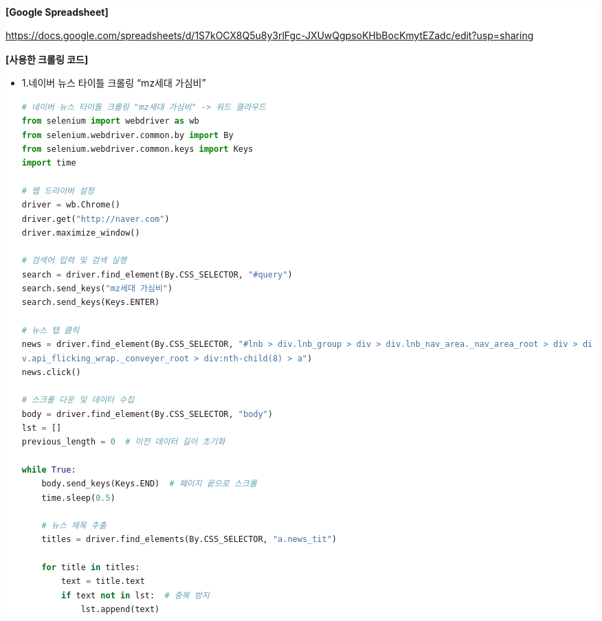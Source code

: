 

**[Google Spreadsheet]**

https://docs.google.com/spreadsheets/d/1S7kOCX8Q5u8y3rlFgc-JXUwQgpsoKHbBocKmytEZadc/edit?usp=sharing

**[사용한 크롤링 코드]**

- 1.네이버 뉴스 타이틀 크롤링 “mz세대 가심비”
    
    ```python
    # 네이버 뉴스 타이틀 크롤링 "mz세대 가심비" -> 워드 클라우드
    from selenium import webdriver as wb
    from selenium.webdriver.common.by import By
    from selenium.webdriver.common.keys import Keys
    import time
    
    # 웹 드라이버 설정
    driver = wb.Chrome()
    driver.get("http://naver.com")
    driver.maximize_window()
    
    # 검색어 입력 및 검색 실행
    search = driver.find_element(By.CSS_SELECTOR, "#query")
    search.send_keys("mz세대 가심비")
    search.send_keys(Keys.ENTER)
    
    # 뉴스 탭 클릭
    news = driver.find_element(By.CSS_SELECTOR, "#lnb > div.lnb_group > div > div.lnb_nav_area._nav_area_root > div > div.api_flicking_wrap._conveyer_root > div:nth-child(8) > a")
    news.click()
    
    # 스크롤 다운 및 데이터 수집
    body = driver.find_element(By.CSS_SELECTOR, "body")
    lst = []
    previous_length = 0  # 이전 데이터 길이 초기화
    
    while True:
        body.send_keys(Keys.END)  # 페이지 끝으로 스크롤
        time.sleep(0.5)
    
        # 뉴스 제목 추출
        titles = driver.find_elements(By.CSS_SELECTOR, "a.news_tit")
    
        for title in titles:
            text = title.text
            if text not in lst:  # 중복 방지
                lst.append(text)
    